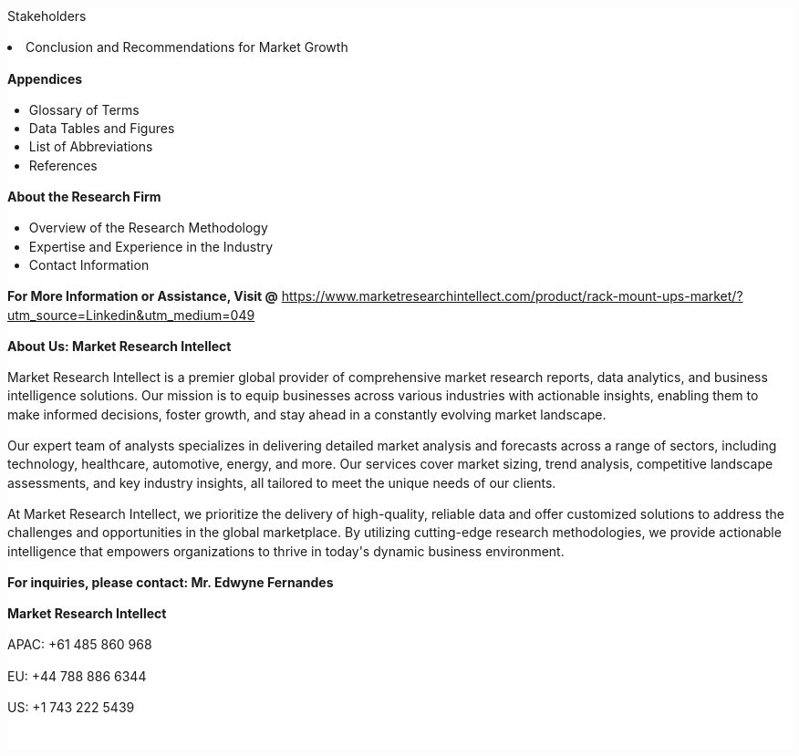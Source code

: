 Stakeholders</li><li>Conclusion and Recommendations for Market Growth</li></ul><p><strong>Appendices</strong></p><ul><li>Glossary of Terms</li><li>Data Tables and Figures</li><li>List of Abbreviations</li><li>References</li></ul><p><strong>About the Research Firm</strong></p><ul><li>Overview of the Research Methodology</li><li>Expertise and Experience in the Industry</li><li>Contact Information</li></ul></div><div class="article-main__content" data-test-id="publishing-text-block"><p><span class="font-[700]"><strong>For More Information or Assistance, Visit @</strong>&nbsp;<a href="https://www.marketresearchintellect.com/product/rack-mount-ups-market/?utm_source=Linkedin&utm_medium=049">https://www.marketresearchintellect.com/product/rack-mount-ups-market/?utm_source=Linkedin&utm_medium=049</a></span></p><p><strong>About Us: Market Research Intellect</strong></p><p>Market Research Intellect is a premier global provider of comprehensive market research reports, data analytics, and business intelligence solutions. Our mission is to equip businesses across various industries with actionable insights, enabling them to make informed decisions, foster growth, and stay ahead in a constantly evolving market landscape.</p><p>Our expert team of analysts specializes in delivering detailed market analysis and forecasts across a range of sectors, including technology, healthcare, automotive, energy, and more. Our services cover market sizing, trend analysis, competitive landscape assessments, and key industry insights, all tailored to meet the unique needs of our clients.</p><p>At Market Research Intellect, we prioritize the delivery of high-quality, reliable data and offer customized solutions to address the challenges and opportunities in the global marketplace. By utilizing cutting-edge research methodologies, we provide actionable intelligence that empowers organizations to thrive in today's dynamic business environment.</p><p><strong>For inquiries, please contact: Mr. Edwyne Fernandes</strong></p><p><strong>Market Research Intellect</strong></p><p>APAC: +61 485 860 968</p><p>EU: +44 788 886 6344</p><p>US: +1 743 222 5439</p></div><div class="article-main__content" data-test-id="publishing-text-block">&nbsp;</div>
